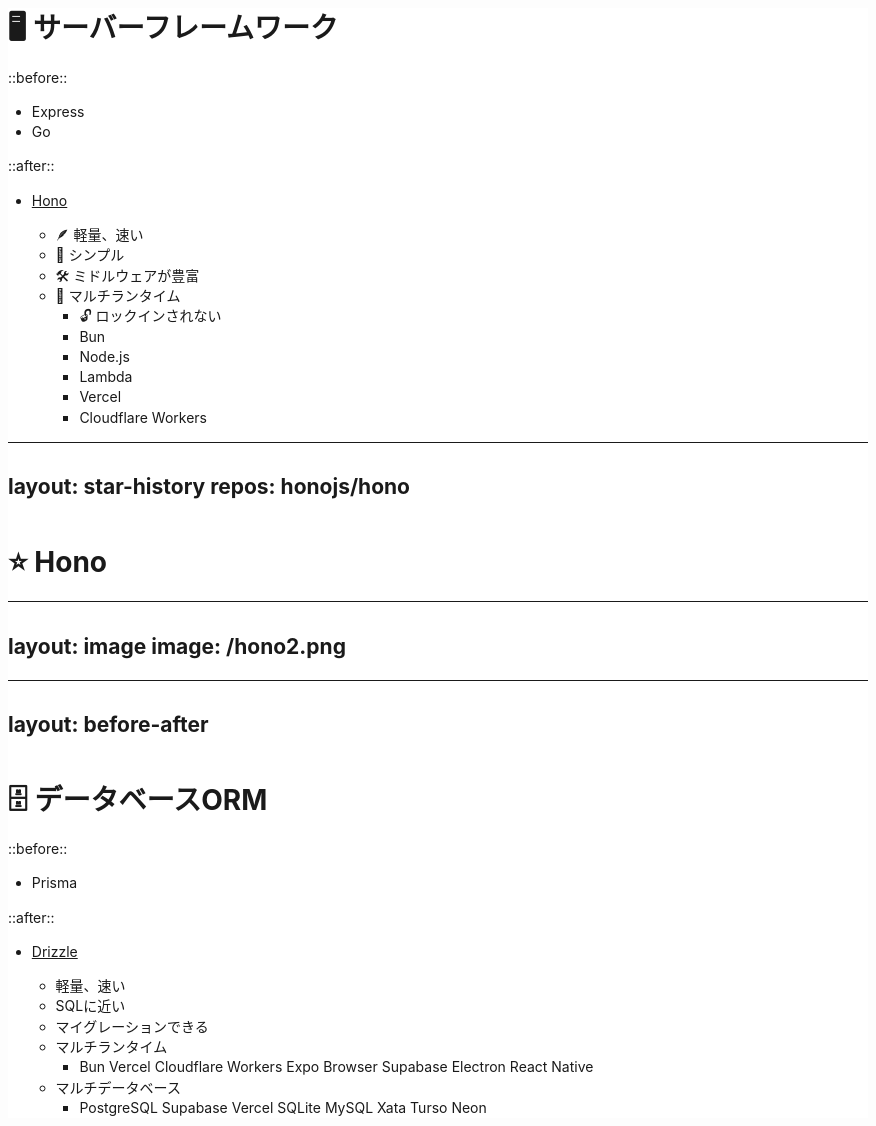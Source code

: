 # 🖥️ サーバーフレームワーク

::before:: 

- <devicon-express /> Express
- <logos-go /> Go

::after::

- <logos-hono /> [Hono](https://hono.dev/)
  - 🪶 軽量、速い
  - 🧩 シンプル
  - 🛠️ ミドルウェアが豊富
  - 🔄 マルチランタイム
    - 🔓 ロックインされない
    - <logos-bun /> Bun
    - <logos-nodejs-icon /> Node.js
    - <logos-aws-lambda /> Lambda
    - <logos-vercel-icon /> Vercel
    - <logos-cloudflare-workers-icon /> Cloudflare Workers

---
layout: star-history
repos: honojs/hono
---

# ⭐️ Hono


---
layout: image
image: /hono2.png
---

---
layout: before-after
---

# 🗄️ データベースORM

::before:: 

- <logos-prisma /> Prisma

::after::

- <simple-icons-drizzle /> [Drizzle](https://orm.drizzle.team/)
  - 軽量、速い
  - SQLに近い
  - マイグレーションできる
  - マルチランタイム
    - <logos-bun /> Bun <logos-vercel-icon /> Vercel  <logos-cloudflare-workers-icon /> Cloudflare Workers <simple-icons-expo /> Expo <logos-arc /> Browser <logos-supabase-icon /> Supabase  <logos-electron /> Electron  <simple-icons-react /> React Native
  - マルチデータベース
    - <logos-postgresql /> PostgreSQL <logos-supabase-icon /> Supabase <logos-vercel-icon /> Vercel  <logos-sqlite /> SQLite <logos-mysql /> MySQL  <logos-xata-icon /> Xata  <simple-icons-turso /> Turso  <logos-neon-icon /> Neon

